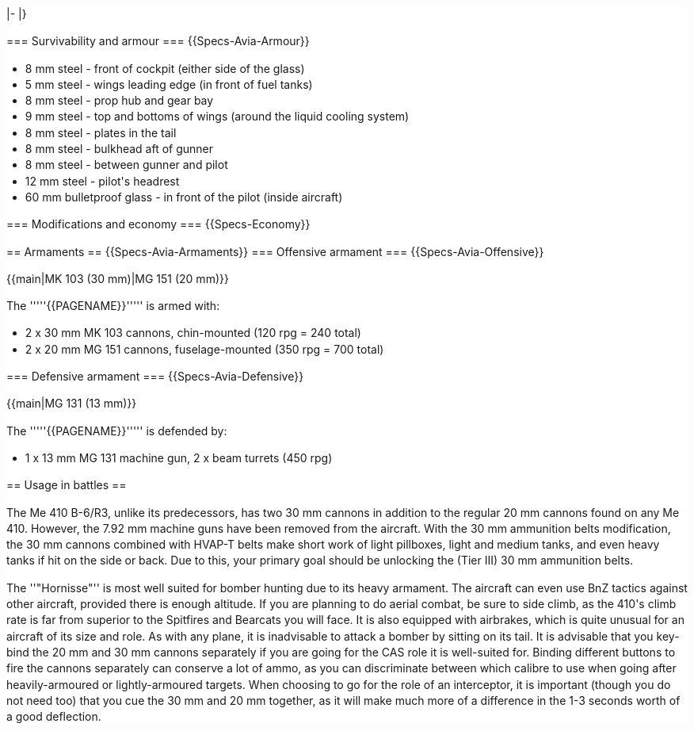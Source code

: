 |-
|}

=== Survivability and armour ===
{{Specs-Avia-Armour}}


* 8 mm steel - front of cockpit (either side of the glass)
* 5 mm steel - wings leading edge (in front of fuel tanks)
* 8 mm steel - prop hub and gear bay
* 9 mm steel - top and bottoms of wings (around the liquid cooling system)
* 8 mm steel - plates in the tail
* 8 mm steel - bulkhead aft of gunner
* 8 mm steel - between gunner and pilot
* 12 mm steel - pilot's headrest
* 60 mm bulletproof glass - in front of the pilot (inside aircraft)

=== Modifications and economy ===
{{Specs-Economy}}

== Armaments ==
{{Specs-Avia-Armaments}}
=== Offensive armament ===
{{Specs-Avia-Offensive}}

{{main|MK 103 (30 mm)|MG 151 (20 mm)}}

The '''''{{PAGENAME}}''''' is armed with:

* 2 x 30 mm MK 103 cannons, chin-mounted (120 rpg = 240 total)
* 2 x 20 mm MG 151 cannons, fuselage-mounted (350 rpg = 700 total)

=== Defensive armament ===
{{Specs-Avia-Defensive}}

{{main|MG 131 (13 mm)}}

The '''''{{PAGENAME}}''''' is defended by:

* 1 x 13 mm MG 131 machine gun, 2 x beam turrets (450 rpg)

== Usage in battles ==

The Me 410 B-6/R3, unlike its predecessors, has two 30 mm cannons in addition to the regular 20 mm cannons found on any Me 410. However, the 7.92 mm machine guns have been removed from the aircraft. With the 30 mm ammunition belts modification, the 30 mm cannons combined with HVAP-T belts make short work of light pillboxes, light and medium tanks, and even heavy tanks if hit on the side or back. Due to this, your primary goal should be unlocking the (Tier III) 30 mm ammunition belts.

The ''"Hornisse"'' is most well suited for bomber hunting due to its heavy armament. The aircraft can even use BnZ tactics against other aircraft, provided there is enough altitude. If you are planning to do aerial combat, be sure to side climb, as the 410's climb rate is far from superior to the Spitfires and Bearcats you will face. It is also equipped with airbrakes, which is quite unusual for an aircraft of its size and role. As with any plane, it is inadvisable to attack a bomber by sitting on its tail. It is advisable that you key-bind the 20 mm and 30 mm cannons separately if you are going for the CAS role it is well-suited for. Binding different buttons to fire the cannons separately can conserve a lot of ammo, as you can discriminate between which calibre to use when going after heavily-armoured or lightly-armoured targets. When choosing to go for the role of an interceptor, it is important (though you do not need too) that you cue the 30 mm and 20 mm together, as it will make much more of a difference in the 1-3 seconds worth of a good deflection.
